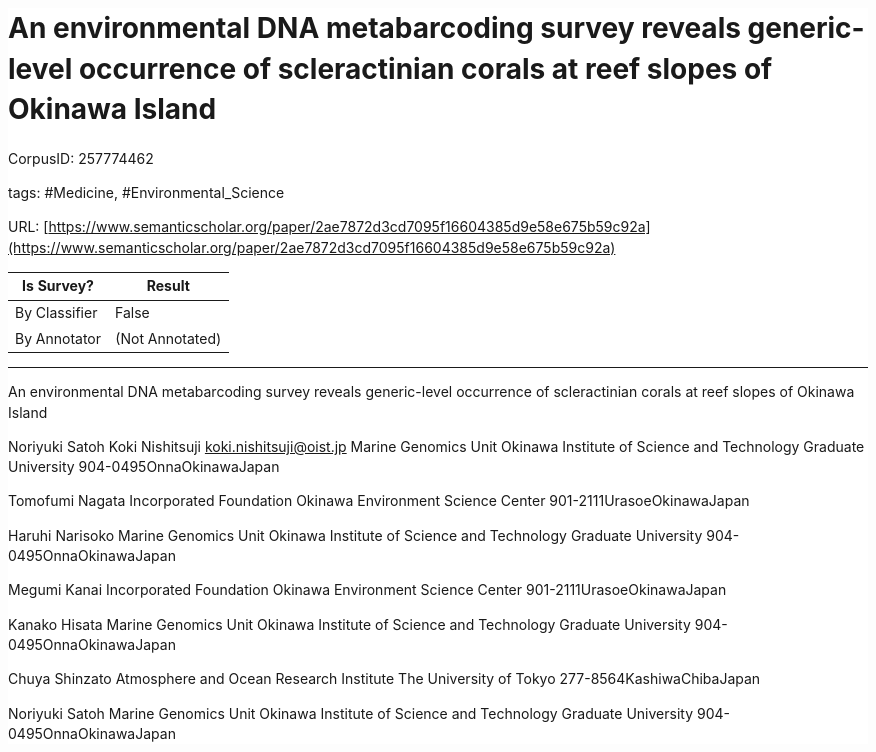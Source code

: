 # An environmental DNA metabarcoding survey reveals generic-level occurrence of scleractinian corals at reef slopes of Okinawa Island

CorpusID: 257774462
 
tags: #Medicine, #Environmental_Science

URL: [https://www.semanticscholar.org/paper/2ae7872d3cd7095f16604385d9e58e675b59c92a](https://www.semanticscholar.org/paper/2ae7872d3cd7095f16604385d9e58e675b59c92a)
 
| Is Survey?        | Result          |
| ----------------- | --------------- |
| By Classifier     | False |
| By Annotator      | (Not Annotated) |

---

An environmental DNA metabarcoding survey reveals generic-level occurrence of scleractinian corals at reef slopes of Okinawa Island


Noriyuki Satoh 
Koki Nishitsuji koki.nishitsuji@oist.jp 
Marine Genomics Unit
Okinawa Institute of Science and Technology Graduate University
904-0495OnnaOkinawaJapan

Tomofumi Nagata 
Incorporated Foundation Okinawa Environment Science Center
901-2111UrasoeOkinawaJapan

Haruhi Narisoko 
Marine Genomics Unit
Okinawa Institute of Science and Technology Graduate University
904-0495OnnaOkinawaJapan

Megumi Kanai 
Incorporated Foundation Okinawa Environment Science Center
901-2111UrasoeOkinawaJapan

Kanako Hisata 
Marine Genomics Unit
Okinawa Institute of Science and Technology Graduate University
904-0495OnnaOkinawaJapan

Chuya Shinzato 
Atmosphere and Ocean Research Institute
The University of Tokyo
277-8564KashiwaChibaJapan

Noriyuki Satoh 
Marine Genomics Unit
Okinawa Institute of Science and Technology Graduate University
904-0495OnnaOkinawaJapan
